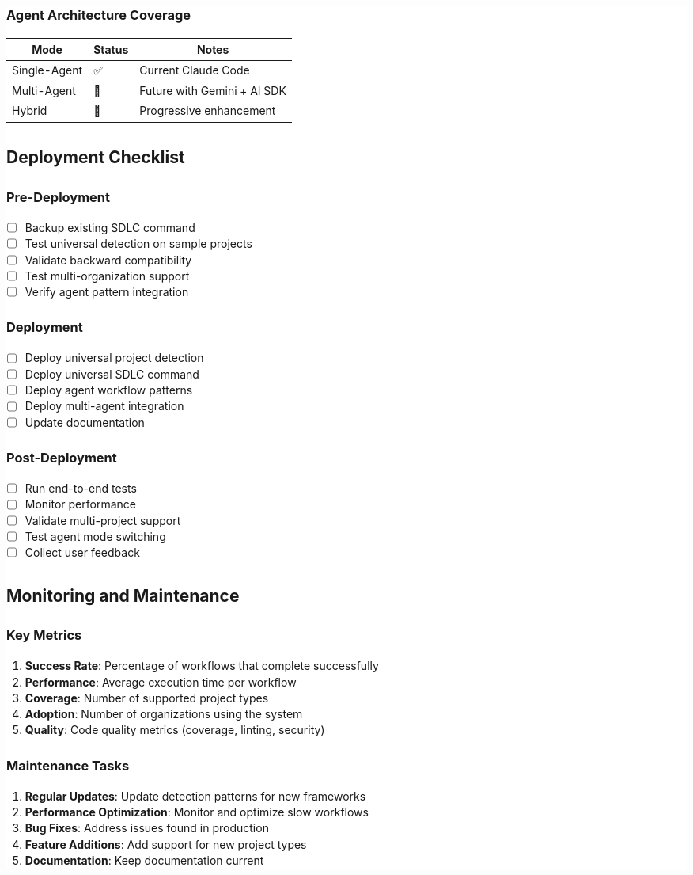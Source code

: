 ### Agent Architecture Coverage
| Mode | Status | Notes |
|------|--------|-------|
| Single-Agent | ✅ | Current Claude Code |
| Multi-Agent | 🔄 | Future with Gemini + AI SDK |
| Hybrid | 🔄 | Progressive enhancement |

## Deployment Checklist

### Pre-Deployment
- [ ] Backup existing SDLC command
- [ ] Test universal detection on sample projects
- [ ] Validate backward compatibility
- [ ] Test multi-organization support
- [ ] Verify agent pattern integration

### Deployment
- [ ] Deploy universal project detection
- [ ] Deploy universal SDLC command
- [ ] Deploy agent workflow patterns
- [ ] Deploy multi-agent integration
- [ ] Update documentation

### Post-Deployment
- [ ] Run end-to-end tests
- [ ] Monitor performance
- [ ] Validate multi-project support
- [ ] Test agent mode switching
- [ ] Collect user feedback

## Monitoring and Maintenance

### Key Metrics
1. **Success Rate**: Percentage of workflows that complete successfully
2. **Performance**: Average execution time per workflow
3. **Coverage**: Number of supported project types
4. **Adoption**: Number of organizations using the system
5. **Quality**: Code quality metrics (coverage, linting, security)

### Maintenance Tasks
1. **Regular Updates**: Update detection patterns for new frameworks
2. **Performance Optimization**: Monitor and optimize slow workflows
3. **Bug Fixes**: Address issues found in production
4. **Feature Additions**: Add support for new project types
5. **Documentation**: Keep documentation current
